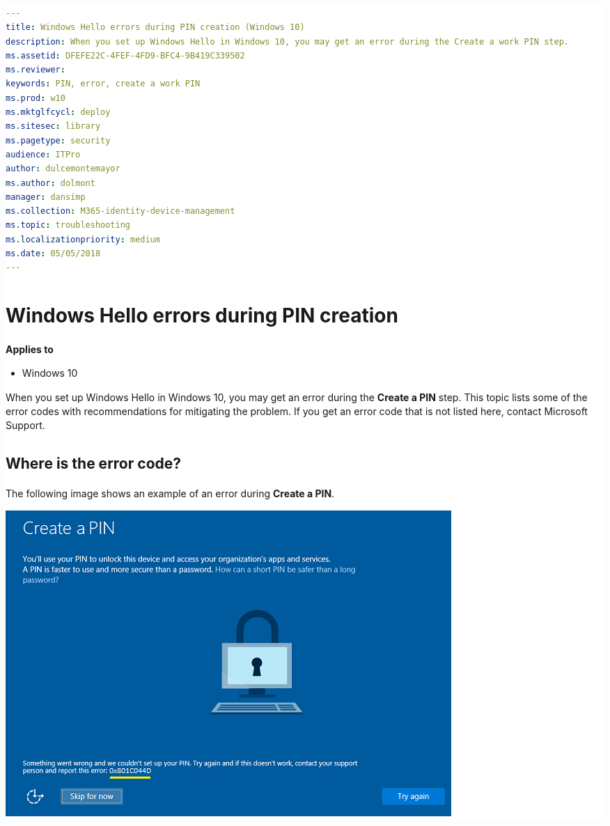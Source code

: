 ```yaml
---
title: Windows Hello errors during PIN creation (Windows 10)
description: When you set up Windows Hello in Windows 10, you may get an error during the Create a work PIN step.
ms.assetid: DFEFE22C-4FEF-4FD9-BFC4-9B419C339502
ms.reviewer: 
keywords: PIN, error, create a work PIN
ms.prod: w10
ms.mktglfcycl: deploy
ms.sitesec: library
ms.pagetype: security
audience: ITPro
author: dulcemontemayor
ms.author: dolmont
manager: dansimp
ms.collection: M365-identity-device-management
ms.topic: troubleshooting
ms.localizationpriority: medium
ms.date: 05/05/2018
---
```


# Windows Hello errors during PIN creation

**Applies to**
-   Windows 10

When you set up Windows Hello in Windows 10, you may get an error during the **Create a PIN** step. This topic lists some of the error codes with recommendations for mitigating the problem. If you get an error code that is not listed here, contact Microsoft Support.

## Where is the error code?

The following image shows an example of an error during **Create a PIN**.

![](images/pinerror.png)
